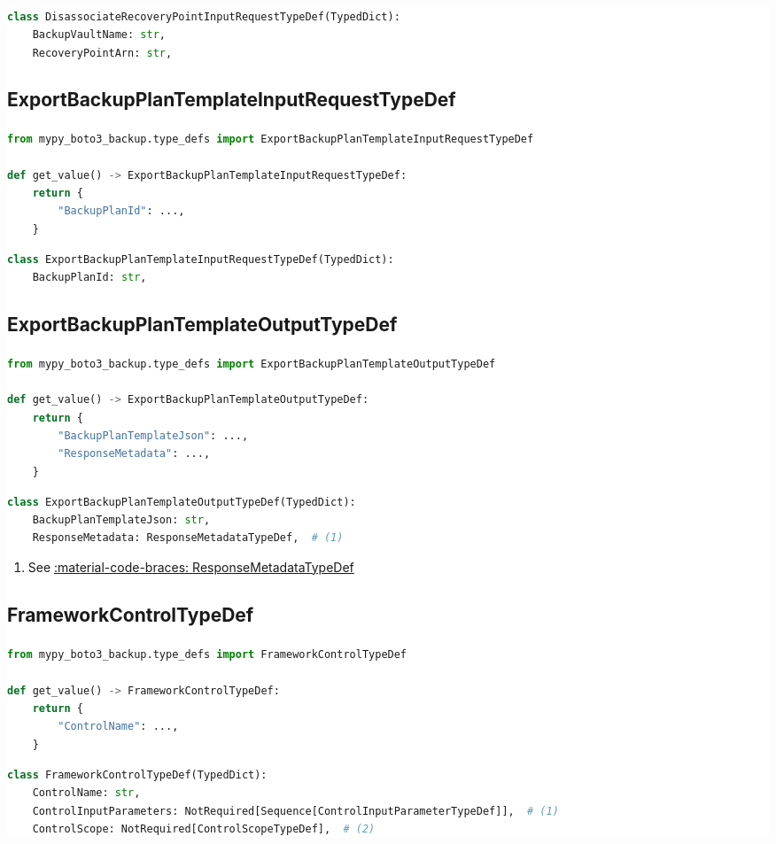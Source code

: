 ```python title="Definition"
class DisassociateRecoveryPointInputRequestTypeDef(TypedDict):
    BackupVaultName: str,
    RecoveryPointArn: str,
```

## ExportBackupPlanTemplateInputRequestTypeDef

```python title="Usage Example"
from mypy_boto3_backup.type_defs import ExportBackupPlanTemplateInputRequestTypeDef

def get_value() -> ExportBackupPlanTemplateInputRequestTypeDef:
    return {
        "BackupPlanId": ...,
    }
```

```python title="Definition"
class ExportBackupPlanTemplateInputRequestTypeDef(TypedDict):
    BackupPlanId: str,
```

## ExportBackupPlanTemplateOutputTypeDef

```python title="Usage Example"
from mypy_boto3_backup.type_defs import ExportBackupPlanTemplateOutputTypeDef

def get_value() -> ExportBackupPlanTemplateOutputTypeDef:
    return {
        "BackupPlanTemplateJson": ...,
        "ResponseMetadata": ...,
    }
```

```python title="Definition"
class ExportBackupPlanTemplateOutputTypeDef(TypedDict):
    BackupPlanTemplateJson: str,
    ResponseMetadata: ResponseMetadataTypeDef,  # (1)
```

1. See [:material-code-braces: ResponseMetadataTypeDef](./type_defs.md#responsemetadatatypedef) 
## FrameworkControlTypeDef

```python title="Usage Example"
from mypy_boto3_backup.type_defs import FrameworkControlTypeDef

def get_value() -> FrameworkControlTypeDef:
    return {
        "ControlName": ...,
    }
```

```python title="Definition"
class FrameworkControlTypeDef(TypedDict):
    ControlName: str,
    ControlInputParameters: NotRequired[Sequence[ControlInputParameterTypeDef]],  # (1)
    ControlScope: NotRequired[ControlScopeTypeDef],  # (2)
```
